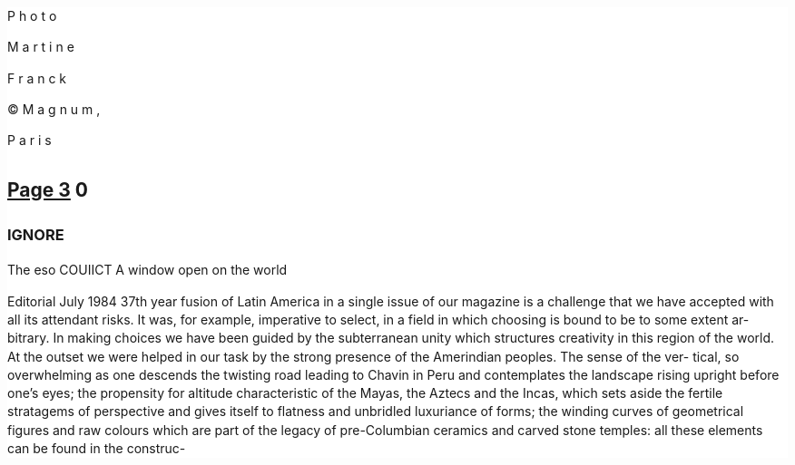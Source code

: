P
h
o
t
o
 
M
a
r
t
i
n
e
 
F
r
a
n
c
k
 
© 
M
a
g
n
u
m
,
 
P
a
r
i
s

## [Page 3](https://demo.humlab.umu.se/courier/074684engo.pdf#page=3) 0

### IGNORE

The 
eso COUIICT 
A window open on the world 
 
Editorial July 1984 
37th year 
fusion of Latin America in a single issue of our 
magazine is a challenge that we have accepted with all 
its attendant risks. It was, for example, imperative to select, 
in a field in which choosing is bound to be to some extent ar- 
bitrary. In making choices we have been guided by the 
subterranean unity which structures creativity in this region 
of the world. 
At the outset we were helped in our task by the strong 
presence of the Amerindian peoples. The sense of the ver- 
tical, so overwhelming as one descends the twisting road 
leading to Chavin in Peru and contemplates the landscape 
rising upright before one’s eyes; the propensity for altitude 
characteristic of the Mayas, the Aztecs and the Incas, which 
sets aside the fertile stratagems of perspective and gives itself 
to flatness and unbridled luxuriance of forms; the winding 
curves of geometrical figures and raw colours which are part 
of the legacy of pre-Columbian ceramics and carved stone 
temples: all these elements can be found in the construc- 